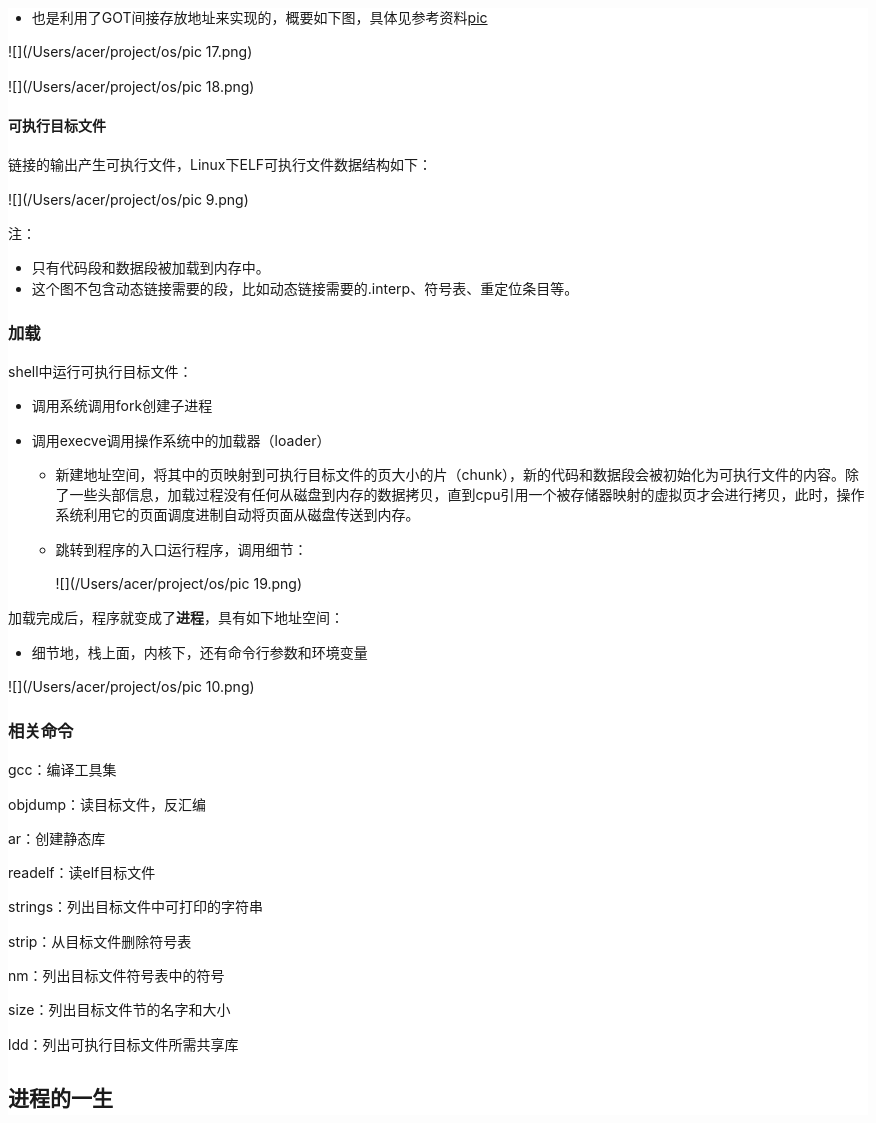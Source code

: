 - 也是利用了GOT间接存放地址来实现的，概要如下图，具体见参考资料[pic][pic]

![](/Users/acer/project/os/pic 17.png)

![](/Users/acer/project/os/pic 18.png)

#### 可执行目标文件

链接的输出产生可执行文件，Linux下ELF可执行文件数据结构如下：

![](/Users/acer/project/os/pic 9.png)

注：

- 只有代码段和数据段被加载到内存中。
- 这个图不包含动态链接需要的段，比如动态链接需要的.interp、符号表、重定位条目等。

### 加载

shell中运行可执行目标文件：

- 调用系统调用fork创建子进程

- 调用execve调用操作系统中的加载器（loader）

  - 新建地址空间，将其中的页映射到可执行目标文件的页大小的片（chunk），新的代码和数据段会被初始化为可执行文件的内容。除了一些头部信息，加载过程没有任何从磁盘到内存的数据拷贝，直到cpu引用一个被存储器映射的虚拟页才会进行拷贝，此时，操作系统利用它的页面调度进制自动将页面从磁盘传送到内存。

  - 跳转到程序的入口运行程序，调用细节：

    ![](/Users/acer/project/os/pic 19.png)

加载完成后，程序就变成了**进程**，具有如下地址空间：

- 细节地，栈上面，内核下，还有命令行参数和环境变量

![](/Users/acer/project/os/pic 10.png)

### 相关命令

gcc：编译工具集

objdump：读目标文件，反汇编

ar：创建静态库

readelf：读elf目标文件

strings：列出目标文件中可打印的字符串

strip：从目标文件删除符号表

nm：列出目标文件符号表中的符号

size：列出目标文件节的名字和大小

ldd：列出可执行目标文件所需共享库

## 进程的一生


[pic]: https://blog.csdn.net/wuhui_gdnt/article/details/51094732	"共享库中的位置无关代码（PIC）"
